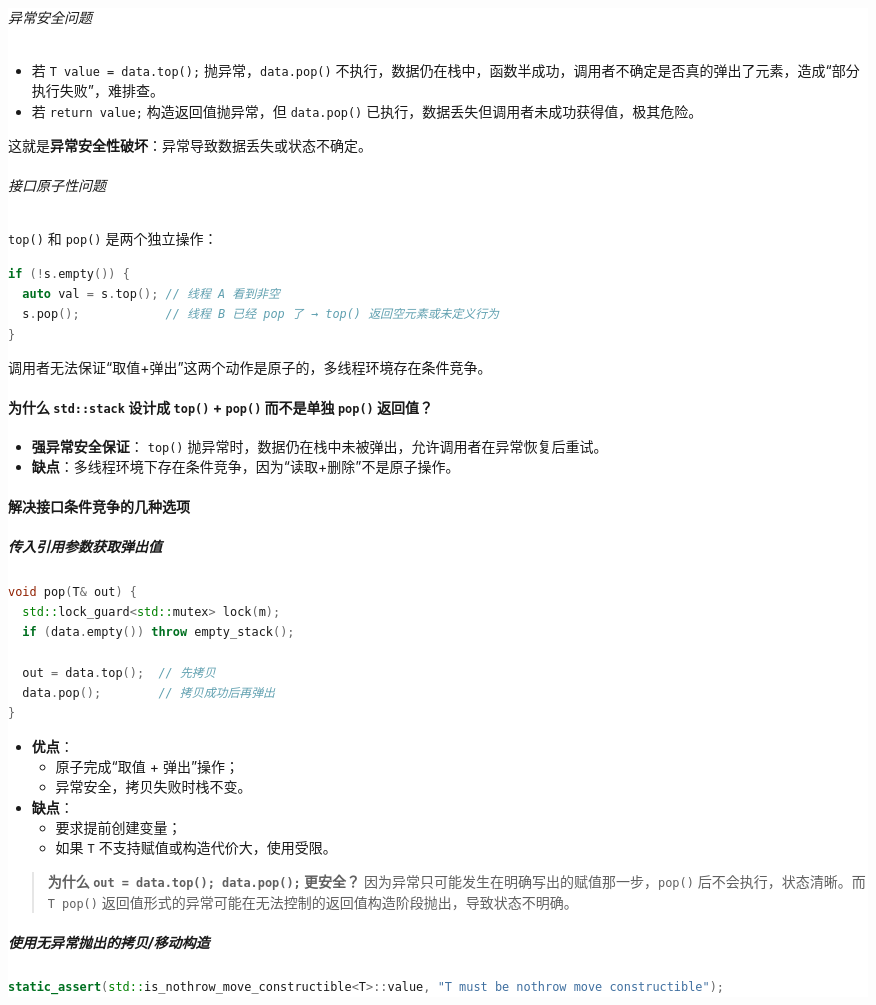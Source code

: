 ###### 异常安全问题

- 若 `T value = data.top();` 抛异常，`data.pop()` 不执行，数据仍在栈中，函数半成功，调用者不确定是否真的弹出了元素，造成“部分执行失败”，难排查。
- 若 `return value;` 构造返回值抛异常，但 `data.pop()` 已执行，数据丢失但调用者未成功获得值，极其危险。

这就是**异常安全性破坏**：异常导致数据丢失或状态不确定。

###### 接口原子性问题

`top()` 和 `pop()` 是两个独立操作：

```cpp
if (!s.empty()) {
  auto val = s.top(); // 线程 A 看到非空
  s.pop();            // 线程 B 已经 pop 了 → top() 返回空元素或未定义行为
}
```

调用者无法保证“取值+弹出”这两个动作是原子的，多线程环境存在条件竞争。

#### 为什么 `std::stack` 设计成 `top()` + `pop()` 而不是单独 `pop()` 返回值？

- **强异常安全保证**：
   `top()` 抛异常时，数据仍在栈中未被弹出，允许调用者在异常恢复后重试。
- **缺点**：多线程环境下存在条件竞争，因为“读取+删除”不是原子操作。

#### 解决接口条件竞争的几种选项

##### 传入引用参数获取弹出值

```cpp
void pop(T& out) {
  std::lock_guard<std::mutex> lock(m);
  if (data.empty()) throw empty_stack();

  out = data.top();  // 先拷贝
  data.pop();        // 拷贝成功后再弹出
}
```

- **优点**：
  - 原子完成“取值 + 弹出”操作；
  - 异常安全，拷贝失败时栈不变。
- **缺点**：
  - 要求提前创建变量；
  - 如果 `T` 不支持赋值或构造代价大，使用受限。

> **为什么 `out = data.top(); data.pop();` 更安全？**
> 因为异常只可能发生在明确写出的赋值那一步，`pop()` 后不会执行，状态清晰。而 `T pop()` 返回值形式的异常可能在无法控制的返回值构造阶段抛出，导致状态不明确。

##### 使用无异常抛出的拷贝/移动构造

```cpp
static_assert(std::is_nothrow_move_constructible<T>::value, "T must be nothrow move constructible");
```
